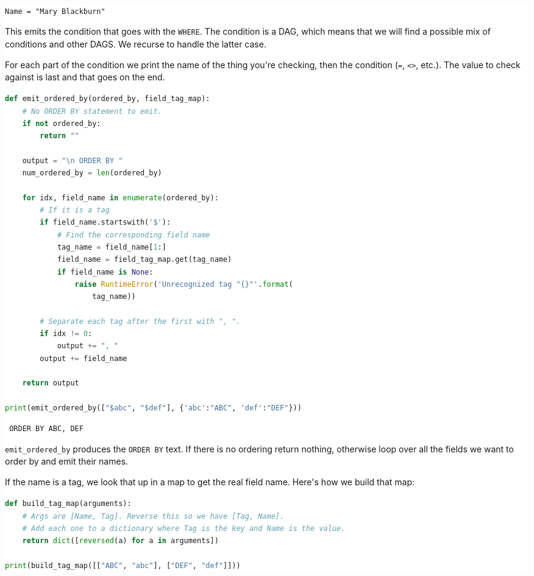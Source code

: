     Name = "Mary Blackburn"


This emits the condition that goes with the `WHERE`. The condition is a DAG, which means that we will find a possible mix of conditions and other DAGS. We recurse to handle the latter case.

For each part of the condition we print the name of the thing you're checking, then the condition (`=`, `<>`, etc.). The value to check against is last and that goes on the end.


```python
def emit_ordered_by(ordered_by, field_tag_map):
    # No ORDER BY statement to emit.
    if not ordered_by:
        return ""
    
    output = "\n ORDER BY "
    num_ordered_by = len(ordered_by)
    
    for idx, field_name in enumerate(ordered_by):
        # If it is a tag
        if field_name.startswith('$'):
            # Find the corresponding field name
            tag_name = field_name[1:]
            field_name = field_tag_map.get(tag_name)
            if field_name is None:
                raise RuntimeError('Unrecognized tag "{}"'.format(
                    tag_name))

        # Separate each tag after the first with ", ".
        if idx != 0:
            output += ", "
        output += field_name
        
    return output

print(emit_ordered_by(["$abc", "$def"], {'abc':"ABC", 'def':"DEF"}))
```

    
     ORDER BY ABC, DEF


`emit_ordered_by` produces the `ORDER BY` text. If there is no ordering return nothing, otherwise loop over all the fields we want to order by and emit their names.

If the name is a tag, we look that up in a map to get the real field name. Here's how we build that map:


```python
def build_tag_map(arguments):
    # Args are [Name, Tag]. Reverse this so we have [Tag, Name].
    # Add each one to a dictionary where Tag is the key and Name is the value.
    return dict([reversed(a) for a in arguments])

print(build_tag_map([["ABC", "abc"], ["DEF", "def"]]))
```
